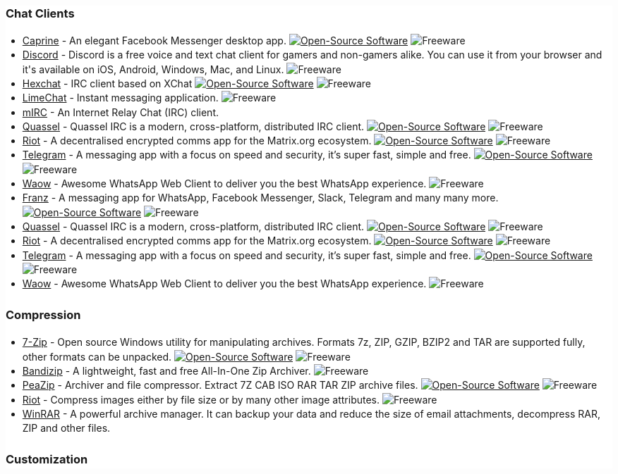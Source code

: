 ### Chat Clients

- [Caprine](https://sindresorhus.com/caprine/) - An elegant Facebook Messenger desktop app. [![Open-Source Software][oss icon]](https://github.com/sindresorhus/caprine) ![Freeware][freeware icon]
- [Discord](https://discordapp.com) - Discord is a free voice and text chat client for gamers and non-gamers alike. You can use it from your browser and it's available on iOS, Android, Windows, Mac, and Linux. ![Freeware][freeware icon]
- [Hexchat](https://hexchat.github.io/) - IRC client based on XChat [![Open-Source Software][oss icon]](https://hexchat.github.io/) ![Freeware][freeware icon]
- [LimeChat](http://limechat.net) - Instant messaging application. ![Freeware][freeware icon]
- [mIRC](http://www.mirc.com/) - An Internet Relay Chat (IRC) client.
- [Quassel](http://quassel-irc.org/) - Quassel IRC is a modern, cross-platform, distributed IRC client. [![Open-Source Software][OSS Icon]](http://quassel-irc.org/) ![Freeware][Freeware Icon]
- [Riot](https://about.riot.im/) - A decentralised encrypted comms app for the Matrix.org ecosystem. [![Open-Source Software][OSS Icon]](https://github.com/vector-im/riot-web) ![Freeware][Freeware Icon]
- [Telegram](https://desktop.telegram.org/) - A messaging app with a focus on speed and security, it’s super fast, simple and free. [![Open-Source Software][OSS Icon]](https://telegram.org/apps)  ![Freeware][Freeware Icon]
- [Waow](http://dedg3.com/wao/) - Awesome WhatsApp Web Client to deliver you the best WhatsApp experience. ![Freeware][Freeware Icon]
- [Franz](https://meetfranz.com/) - A messaging app for WhatsApp, Facebook Messenger, Slack, Telegram and many many more. [![Open-Source Software][OSS Icon]](https://github.com/meetfranz/franz) ![Freeware][Freeware Icon]
- [Quassel](http://quassel-irc.org/) - Quassel IRC is a modern, cross-platform, distributed IRC client. [![Open-Source Software][oss icon]](http://quassel-irc.org/) ![Freeware][freeware icon]
- [Riot](https://about.riot.im/) - A decentralised encrypted comms app for the Matrix.org ecosystem. [![Open-Source Software][oss icon]](https://github.com/vector-im/riot-web) ![Freeware][freeware icon]
- [Telegram](https://desktop.telegram.org/) - A messaging app with a focus on speed and security, it’s super fast, simple and free. [![Open-Source Software][oss icon]](https://telegram.org/apps) ![Freeware][freeware icon]
- [Waow](http://dedg3.com/wao/) - Awesome WhatsApp Web Client to deliver you the best WhatsApp experience. ![Freeware][freeware icon]

### Compression

- [7-Zip](http://www.7-zip.org/) - Open source Windows utility for manipulating archives. Formats 7z, ZIP, GZIP, BZIP2 and TAR are supported fully, other formats can be unpacked. [![Open-Source Software][oss icon]](http://www.7-zip.org/download.html) ![Freeware][freeware icon]
- [Bandizip](https://www.bandisoft.com/bandizip/) - A lightweight, fast and free All-In-One Zip Archiver. ![Freeware][freeware icon]
- [PeaZip](http://www.peazip.org/) - Archiver and file compressor. Extract 7Z CAB ISO RAR TAR ZIP archive files. [![Open-Source Software][oss icon]](https://osdn.net/projects/peazip/) ![Freeware][freeware icon]
- [Riot](http://luci.criosweb.ro/riot/) - Compress images either by file size or by many other image attributes. ![Freeware][freeware icon]
- [WinRAR](http://www.rarlab.com/) - A powerful archive manager. It can backup your data and reduce the size of email attachments, decompress RAR, ZIP and other files.

### Customization


[oss icon]: https://cdn.rawgit.com/Awesome-Windows/Awesome/master/media/OSS.svg
[freeware icon]: https://cdn.rawgit.com/Awesome-Windows/Awesome/master/media/free.svg